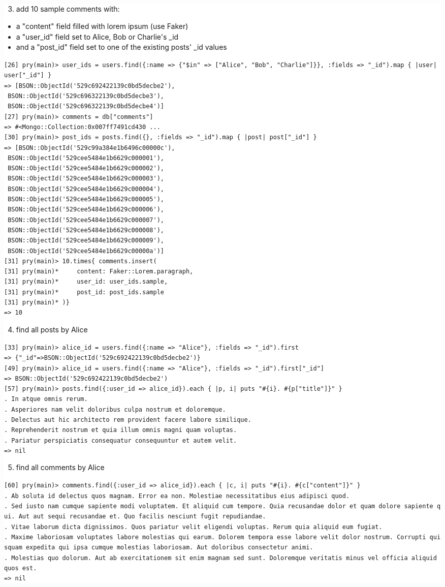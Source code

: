 3. add 10 sample comments with:
* a "content" field filled with lorem ipsum (use Faker)
* a "user_id" field set to Alice, Bob or Charlie's _id
* and a "post_id" field set to one of the existing posts' _id values
``````
[26] pry(main)> user_ids = users.find({:name => {"$in" => ["Alice", "Bob", "Charlie"]}}, :fields => "_id").map { |user| user["_id"] }
=> [BSON::ObjectId('529c692422139c0bd5decbe2'),
 BSON::ObjectId('529c696322139c0bd5decbe3'),
 BSON::ObjectId('529c696322139c0bd5decbe4')]
[27] pry(main)> comments = db["comments"]
=> #<Mongo::Collection:0x007ff7491cd430 ...
[30] pry(main)> post_ids = posts.find({}, :fields => "_id").map { |post| post["_id"] }
=> [BSON::ObjectId('529c99a384e1b6496c00000c'),
 BSON::ObjectId('529cee5484e1b6629c000001'),
 BSON::ObjectId('529cee5484e1b6629c000002'),
 BSON::ObjectId('529cee5484e1b6629c000003'),
 BSON::ObjectId('529cee5484e1b6629c000004'),
 BSON::ObjectId('529cee5484e1b6629c000005'),
 BSON::ObjectId('529cee5484e1b6629c000006'),
 BSON::ObjectId('529cee5484e1b6629c000007'),
 BSON::ObjectId('529cee5484e1b6629c000008'),
 BSON::ObjectId('529cee5484e1b6629c000009'),
 BSON::ObjectId('529cee5484e1b6629c00000a')]
[31] pry(main)> 10.times{ comments.insert(
[31] pry(main)*     content: Faker::Lorem.paragraph,
[31] pry(main)*     user_id: user_ids.sample,
[31] pry(main)*     post_id: post_ids.sample
[31] pry(main)* )}
=> 10
``````

4. find all posts by Alice
``````
[33] pry(main)> alice_id = users.find({:name => "Alice"}, :fields => "_id").first
=> {"_id"=>BSON::ObjectId('529c692422139c0bd5decbe2')}
[49] pry(main)> alice_id = users.find({:name => "Alice"}, :fields => "_id").first["_id"]
=> BSON::ObjectId('529c692422139c0bd5decbe2')
[57] pry(main)> posts.find({:user_id => alice_id}).each { |p, i| puts "#{i}. #{p["title"]}" }
. In atque omnis rerum.
. Asperiores nam velit doloribus culpa nostrum et doloremque.
. Delectus aut hic architecto rem provident facere labore similique.
. Reprehenderit nostrum et quia illum omnis magni quam voluptas.
. Pariatur perspiciatis consequatur consequuntur et autem velit.
=> nil
``````

5. find all comments by Alice
```````
[60] pry(main)> comments.find({:user_id => alice_id}).each { |c, i| puts "#{i}. #{c["content"]}" }
. Ab soluta id delectus quos magnam. Error ea non. Molestiae necessitatibus eius adipisci quod.
. Sed iusto nam cumque sapiente modi voluptatem. Et aliquid cum tempore. Quia recusandae dolor et quam dolore sapiente qui. Aut aut sequi recusandae et. Quo facilis nesciunt fugit repudiandae.
. Vitae laborum dicta dignissimos. Quos pariatur velit eligendi voluptas. Rerum quia aliquid eum fugiat.
. Maxime laboriosam voluptates labore molestias qui earum. Dolorem tempora esse labore velit dolor nostrum. Corrupti quisquam expedita qui ipsa cumque molestias laboriosam. Aut doloribus consectetur animi.
. Molestias quo dolorum. Aut ab exercitationem sit enim magnam sed sunt. Doloremque veritatis minus vel officia aliquid quos est.
=> nil
```````
